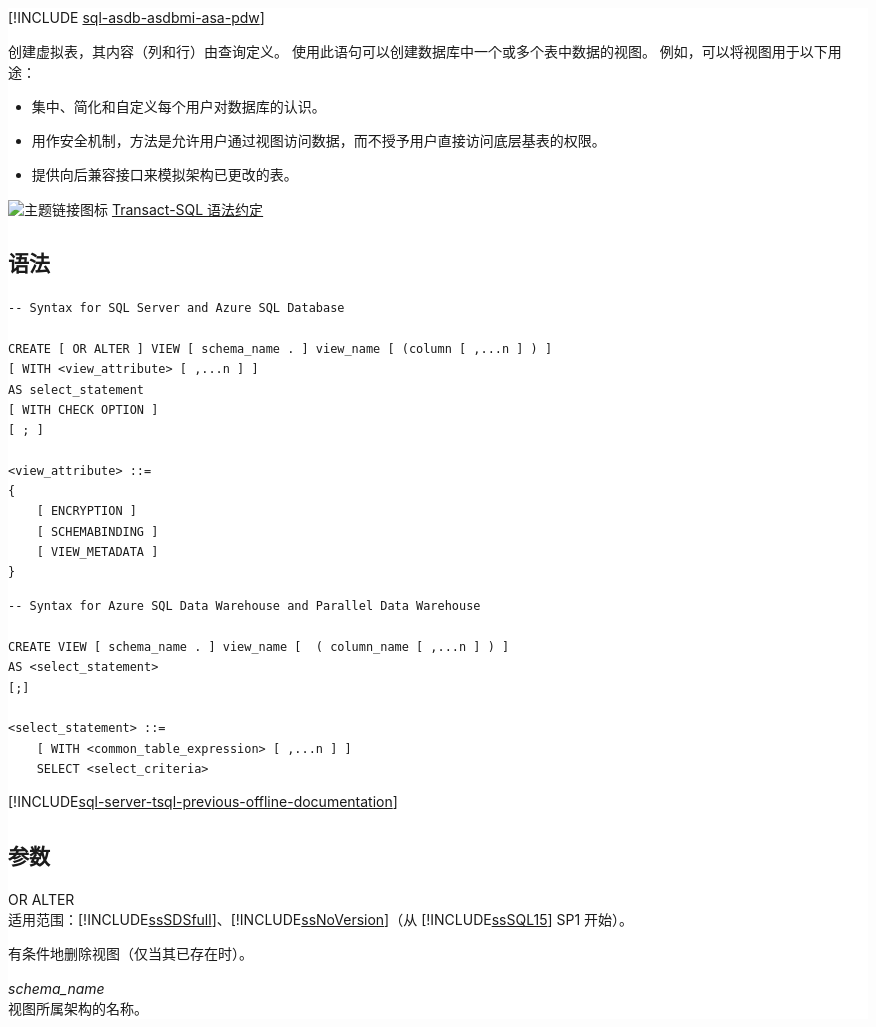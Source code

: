 [!INCLUDE [sql-asdb-asdbmi-asa-pdw](../../includes/applies-to-version/sql-asdb-asdbmi-asa-pdw.md)]

  创建虚拟表，其内容（列和行）由查询定义。 使用此语句可以创建数据库中一个或多个表中数据的视图。 例如，可以将视图用于以下用途：  
  
-   集中、简化和自定义每个用户对数据库的认识。  
  
-   用作安全机制，方法是允许用户通过视图访问数据，而不授予用户直接访问底层基表的权限。  
  
-   提供向后兼容接口来模拟架构已更改的表。  
  
 ![主题链接图标](../../database-engine/configure-windows/media/topic-link.gif "“主题链接”图标") [Transact-SQL 语法约定](../../t-sql/language-elements/transact-sql-syntax-conventions-transact-sql.md)  
  
## <a name="syntax"></a>语法  
  
```syntaxsql
-- Syntax for SQL Server and Azure SQL Database  
  
CREATE [ OR ALTER ] VIEW [ schema_name . ] view_name [ (column [ ,...n ] ) ]
[ WITH <view_attribute> [ ,...n ] ]
AS select_statement
[ WITH CHECK OPTION ]
[ ; ]  
  
<view_attribute> ::=
{  
    [ ENCRYPTION ]  
    [ SCHEMABINDING ]  
    [ VIEW_METADATA ]
}
```  
  
```syntaxsql
-- Syntax for Azure SQL Data Warehouse and Parallel Data Warehouse  
  
CREATE VIEW [ schema_name . ] view_name [  ( column_name [ ,...n ] ) ]   
AS <select_statement>   
[;]  
  
<select_statement> ::=  
    [ WITH <common_table_expression> [ ,...n ] ]  
    SELECT <select_criteria>  
```  
  
[!INCLUDE[sql-server-tsql-previous-offline-documentation](../../includes/sql-server-tsql-previous-offline-documentation.md)]

## <a name="arguments"></a>参数

OR ALTER  
 适用范围：[!INCLUDE[ssSDSfull](../../includes/sssdsfull-md.md)]、[!INCLUDE[ssNoVersion](../../includes/ssnoversion-md.md)]（从 [!INCLUDE[ssSQL15](../../includes/sssql15-md.md)] SP1 开始）。   
  
 有条件地删除视图（仅当其已存在时）。 
 
 *schema_name*  
 视图所属架构的名称。  
  